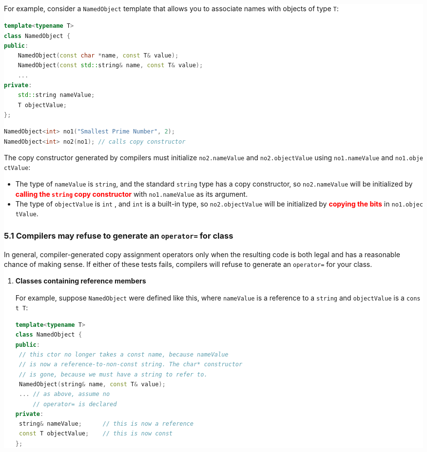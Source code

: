 For example, consider a `NamedObject` template that allows you to associate names with objects of type `T`:

```c++
template<typename T>
class NamedObject {
public:
	NamedObject(const char *name, const T& value);
	NamedObject(const std::string& name, const T& value);
	...
private:
	std::string nameValue;
	T objectValue;
};
```

```c++
NamedObject<int> no1("Smallest Prime Number", 2);
NamedObject<int> no2(no1); // calls copy constructor
```

The copy constructor generated by compilers must initialize `no2.nameValue` and `no2.objectValue` using `no1.nameValue` and `no1.objectValue`:

* The type of `nameValue` is `string`, and the standard `string` type has a copy constructor, so `no2.nameValue` will be initialized by **<font color='red'>calling the `string` copy constructor</font>** with `no1.nameValue` as its argument.
* The type of `objectValue` is `int` , and `int` is a built-in type, so `no2.objectValue` will be initialized by **<font color='red'>copying the bits</font>** in `no1.objectValue`.

### 5.1 Compilers  may refuse to generate an `operator=` for class

In general, compiler-generated copy assignment operators only when the resulting code is both legal and has a reasonable chance of making sense. If either of these tests fails, compilers will refuse to generate an `operator=` for your class.

1. **Classes containing reference members**

   For example, suppose `NamedObject` were defined like this, where `nameValue` is a reference to a `string` and `objectValue` is a `const T`:

   ```c++
   template<typename T>
   class NamedObject {
   public:
   	// this ctor no longer takes a const name, because nameValue
   	// is now a reference-to-non-const string. The char* constructor
   	// is gone, because we must have a string to refer to.
   	NamedObject(string& name, const T& value);
   	... // as above, assume no
   		// operator= is declared
   private:
   	string& nameValue; 		// this is now a reference
   	const T objectValue; 	// this is now const
   };
   ```
